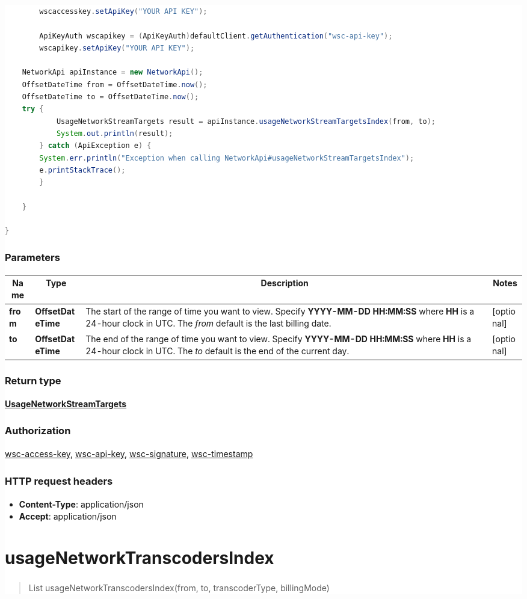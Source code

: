 ```java
        wscaccesskey.setApiKey("YOUR API KEY");

        ApiKeyAuth wscapikey = (ApiKeyAuth)defaultClient.getAuthentication("wsc-api-key");
        wscapikey.setApiKey("YOUR API KEY");

	NetworkApi apiInstance = new NetworkApi();
	OffsetDateTime from = OffsetDateTime.now(); 
	OffsetDateTime to = OffsetDateTime.now();
	try {
    		UsageNetworkStreamTargets result = apiInstance.usageNetworkStreamTargetsIndex(from, to);
    		System.out.println(result);
		} catch (ApiException e) {
    	System.err.println("Exception when calling NetworkApi#usageNetworkStreamTargetsIndex");
    	e.printStackTrace();
		}

	}

}
```

### Parameters

Name | Type | Description  | Notes
------------- | ------------- | ------------- | -------------
 **from** | **OffsetDateTime**| The start of the range of time you want to view. Specify **YYYY-MM-DD HH:MM:SS** where **HH** is a 24-hour clock in UTC. The *from* default is the last billing date. | [optional]
 **to** | **OffsetDateTime**| The end of the range of time you want to view. Specify **YYYY-MM-DD HH:MM:SS** where **HH** is a 24-hour clock in UTC. The *to* default is the end of the current day. | [optional]

### Return type

[**UsageNetworkStreamTargets**](UsageNetworkStreamTargets.md)

### Authorization

[wsc-access-key](../README.md#wsc-access-key), [wsc-api-key](../README.md#wsc-api-key), [wsc-signature](../README.md#wsc-signature), [wsc-timestamp](../README.md#wsc-timestamp)

### HTTP request headers

 - **Content-Type**: application/json
 - **Accept**: application/json

<a name="usageNetworkTranscodersIndex"></a>
# **usageNetworkTranscodersIndex**
> List<UsageNetworkTranscoder> usageNetworkTranscodersIndex(from, to, transcoderType, billingMode)
